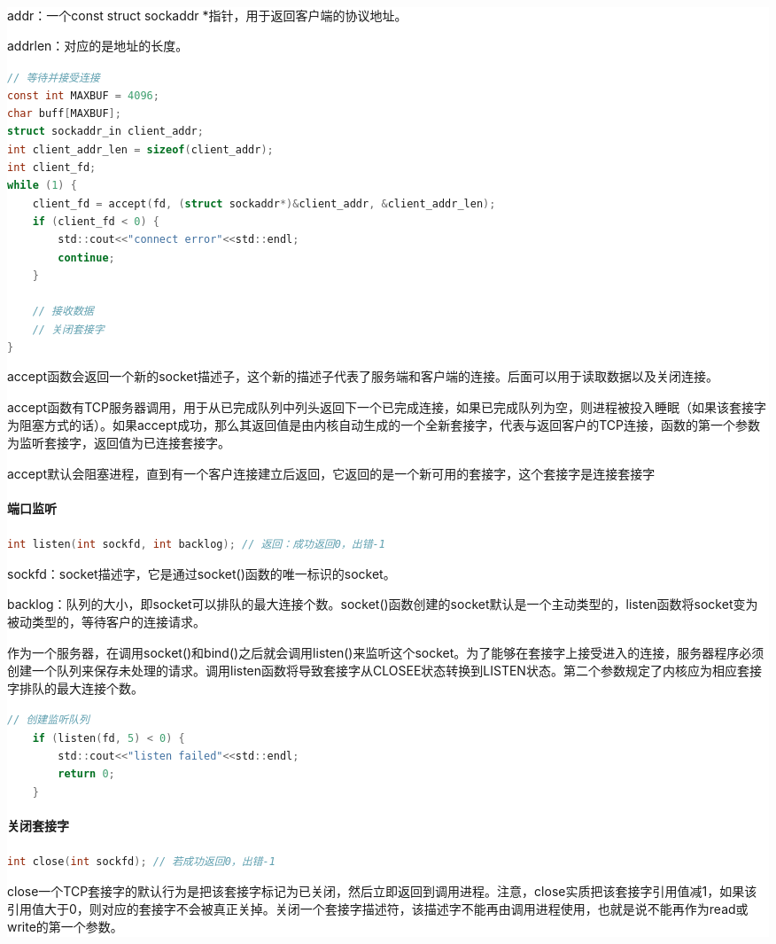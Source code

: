 addr：一个const struct sockaddr *指针，用于返回客户端的协议地址。

addrlen：对应的是地址的长度。

```c
// 等待并接受连接
const int MAXBUF = 4096;
char buff[MAXBUF];
struct sockaddr_in client_addr;
int client_addr_len = sizeof(client_addr);
int client_fd;
while (1) {
    client_fd = accept(fd, (struct sockaddr*)&client_addr, &client_addr_len);
    if (client_fd < 0) {
        std::cout<<"connect error"<<std::endl;
        continue;
    }

    // 接收数据
    // 关闭套接字
}
```

accept函数会返回一个新的socket描述子，这个新的描述子代表了服务端和客户端的连接。后面可以用于读取数据以及关闭连接。

accept函数有TCP服务器调用，用于从已完成队列中列头返回下一个已完成连接，如果已完成队列为空，则进程被投入睡眠（如果该套接字为阻塞方式的话）。如果accept成功，那么其返回值是由内核自动生成的一个全新套接字，代表与返回客户的TCP连接，函数的第一个参数为监听套接字，返回值为已连接套接字。

accept默认会阻塞进程，直到有一个客户连接建立后返回，它返回的是一个新可用的套接字，这个套接字是连接套接字

#### 端口监听

```c
int listen(int sockfd, int backlog); // 返回：成功返回0，出错-1
```

sockfd：socket描述字，它是通过socket()函数的唯一标识的socket。

backlog：队列的大小，即socket可以排队的最大连接个数。socket()函数创建的socket默认是一个主动类型的，listen函数将socket变为被动类型的，等待客户的连接请求。

作为一个服务器，在调用socket()和bind()之后就会调用listen()来监听这个socket。为了能够在套接字上接受进入的连接，服务器程序必须创建一个队列来保存未处理的请求。调用listen函数将导致套接字从CLOSEE状态转换到LISTEN状态。第二个参数规定了内核应为相应套接字排队的最大连接个数。

```c
// 创建监听队列
    if (listen(fd, 5) < 0) {
        std::cout<<"listen failed"<<std::endl;
        return 0;
    }
```

#### 关闭套接字

```c
int close(int sockfd); // 若成功返回0，出错-1
```

close一个TCP套接字的默认行为是把该套接字标记为已关闭，然后立即返回到调用进程。注意，close实质把该套接字引用值减1，如果该引用值大于0，则对应的套接字不会被真正关掉。关闭一个套接字描述符，该描述字不能再由调用进程使用，也就是说不能再作为read或write的第一个参数。
